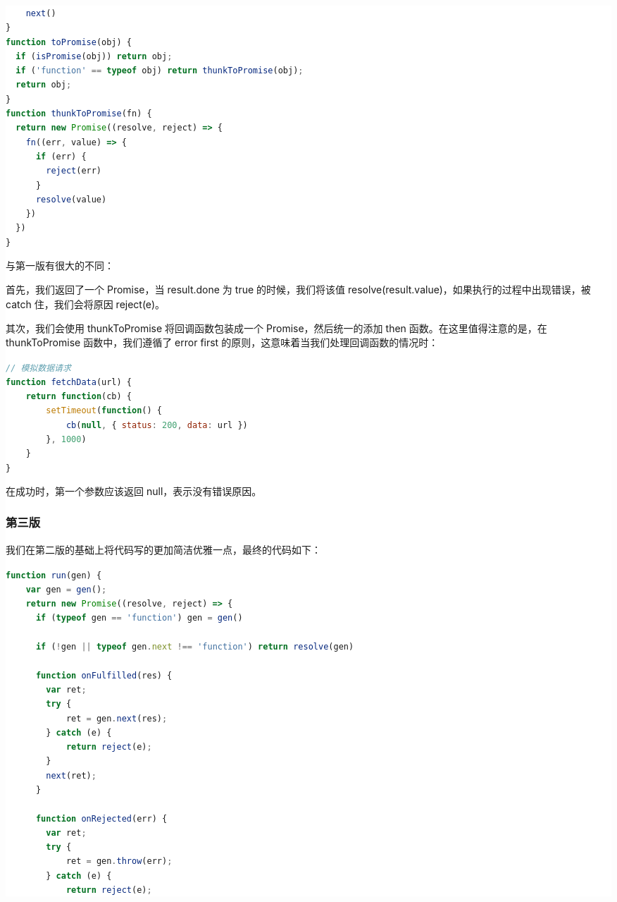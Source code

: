 ```js
    next()
}
function toPromise(obj) {
  if (isPromise(obj)) return obj;
  if ('function' == typeof obj) return thunkToPromise(obj);
  return obj;
}
function thunkToPromise(fn) {
  return new Promise((resolve, reject) => {
    fn((err, value) => {
      if (err) {
        reject(err)
      }
      resolve(value)
    })
  })
}
```

与第一版有很大的不同：

首先，我们返回了一个 Promise，当 result.done 为 true 的时候，我们将该值 resolve(result.value)，如果执行的过程中出现错误，被 catch 住，我们会将原因 reject(e)。

其次，我们会使用 thunkToPromise 将回调函数包装成一个 Promise，然后统一的添加 then 函数。在这里值得注意的是，在 thunkToPromise 函数中，我们遵循了 error first 的原则，这意味着当我们处理回调函数的情况时：
```js
// 模拟数据请求
function fetchData(url) {
    return function(cb) {
        setTimeout(function() {
            cb(null, { status: 200, data: url })
        }, 1000)
    }
}
```
在成功时，第一个参数应该返回 null，表示没有错误原因。

### 第三版

我们在第二版的基础上将代码写的更加简洁优雅一点，最终的代码如下：

```js
function run(gen) {
    var gen = gen();
    return new Promise((resolve, reject) => {
      if (typeof gen == 'function') gen = gen()

      if (!gen || typeof gen.next !== 'function') return resolve(gen)

      function onFulfilled(res) {
        var ret;
        try {
            ret = gen.next(res);
        } catch (e) {
            return reject(e);
        }
        next(ret);
      }

      function onRejected(err) {
        var ret;
        try {
            ret = gen.throw(err);
        } catch (e) {
            return reject(e);
```